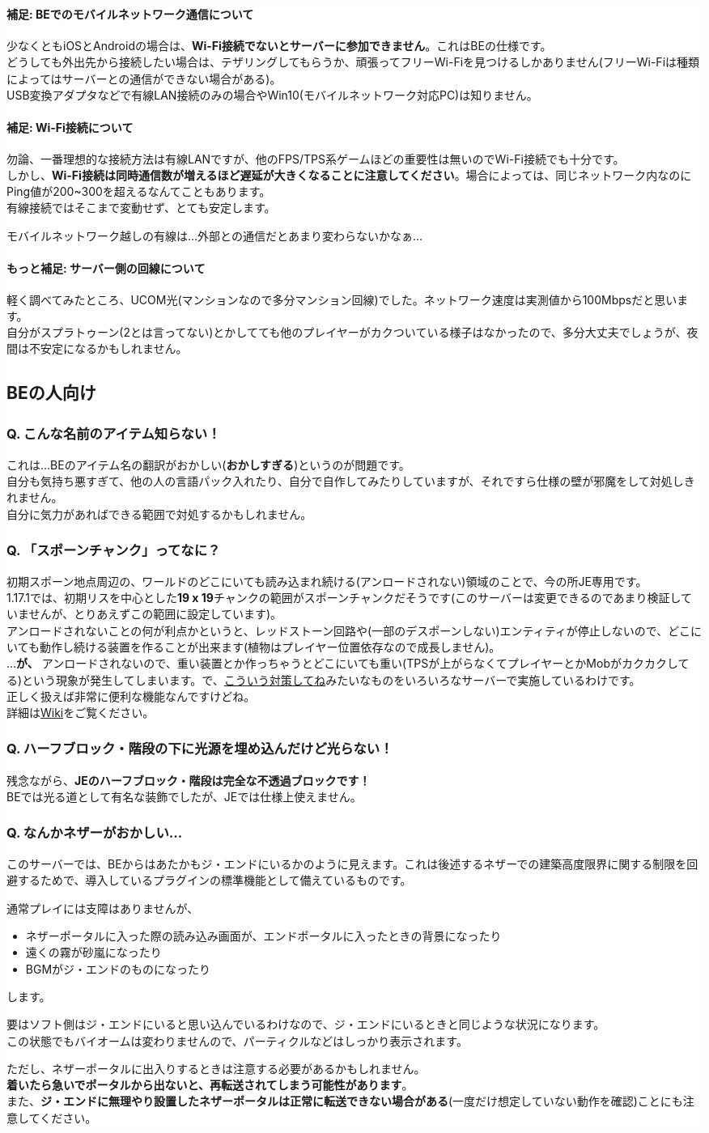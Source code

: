 #### 補足: BEでのモバイルネットワーク通信について
少なくともiOSとAndroidの場合は、**Wi-Fi接続でないとサーバーに参加できません**。これはBEの仕様です。  
どうしても外出先から接続したい場合は、テザリングしてもらうか、頑張ってフリーWi-Fiを見つけるしかありません(フリーWi-Fiは種類によってはサーバーとの通信ができない場合がある)。  
USB変換アダプタなどで有線LAN接続のみの場合やWin10(モバイルネットワーク対応PC)は知りません。

#### 補足: Wi-Fi接続について
勿論、一番理想的な接続方法は有線LANですが、他のFPS/TPS系ゲームほどの重要性は無いのでWi-Fi接続でも十分です。  
しかし、**Wi-Fi接続は同時通信数が増えるほど遅延が大きくなることに注意してください**。場合によっては、同じネットワーク内なのにPing値が200~300を超えるなんてこともあります。  
有線接続ではそこまで変動せず、とても安定します。

モバイルネットワーク越しの有線は...外部との通信だとあまり変わらないかなぁ...

#### もっと補足: サーバー側の回線について
軽く調べてみたところ、UCOM光(マンションなので多分マンション回線)でした。ネットワーク速度は実測値から100Mbpsだと思います。  
自分がスプラトゥーン(2とは言ってない)とかしてても他のプレイヤーがカクついている様子はなかったので、多分大丈夫でしょうが、夜間は不安定になるかもしれません。

## BEの人向け
### Q. こんな名前のアイテム知らない！
これは...BEのアイテム名の翻訳がおかしい(**おかしすぎる**)というのが問題です。  
自分も気持ち悪すぎて、他の人の言語パック入れたり、自分で自作してみたりしていますが、それですら仕様の壁が邪魔をして対処しきれません。  
自分に気力があればできる範囲で対処するかもしれません。

### Q. 「スポーンチャンク」ってなに？
初期スポーン地点周辺の、ワールドのどこにいても読み込まれ続ける(アンロードされない)領域のことで、今の所JE専用です。  
1.17.1では、初期リスを中心とした**19 x 19**チャンクの範囲がスポーンチャンクだそうです(このサーバーは変更できるのであまり検証していませんが、とりあえずこの範囲に設定しています)。  
アンロードされないことの何が利点かというと、レッドストーン回路や(一部のデスポーンしない)エンティティが停止しないので、どこにいても動作し続ける装置を作ることが出来ます(植物はプレイヤー位置依存なので成長しません)。  
...**が、** アンロードされないので、重い装置とか作っちゃうとどこにいても重い(TPSが上がらなくてプレイヤーとかMobがカクカクしてる)という現象が発生してしまいます。で、[こういう対策してね](#スポーンチャンク及び長時間滞在する場所における負荷対策)みたいなものをいろいろなサーバーで実施しているわけです。  
正しく扱えば非常に便利な機能なんですけどね。  
詳細は[Wiki](https://minecraft.fandom.com/ja/wiki/%E3%82%B9%E3%83%9D%E3%83%BC%E3%83%B3%E3%83%81%E3%83%A3%E3%83%B3%E3%82%AF)をご覧ください。

### Q. ハーフブロック・階段の下に光源を埋め込んだけど光らない！
残念ながら、**JEのハーフブロック・階段は完全な不透過ブロックです！**  
BEでは光る道として有名な装飾でしたが、JEでは仕様上使えません。

### Q. なんかネザーがおかしい...
このサーバーでは、BEからはあたかもジ・エンドにいるかのように見えます。これは後述するネザーでの建築高度限界に関する制限を回避するためで、導入しているプラグインの標準機能として備えているものです。

通常プレイには支障はありませんが、
- ネザーポータルに入った際の読み込み画面が、エンドポータルに入ったときの背景になったり
- 遠くの霧が砂嵐になったり
- BGMがジ・エンドのものになったり

します。

要はソフト側はジ・エンドにいると思い込んでいるわけなので、ジ・エンドにいるときと同じような状況になります。  
この状態でもバイオームは変わりませんので、パーティクルなどはしっかり表示されます。

ただし、ネザーポータルに出入りするときは注意する必要があるかもしれません。  
**着いたら急いでポータルから出ないと、再転送されてしまう可能性があります**。  
また、**ジ・エンドに無理やり設置したネザーポータルは正常に転送できない場合がある**(一度だけ想定していない動作を確認)ことにも注意してください。
